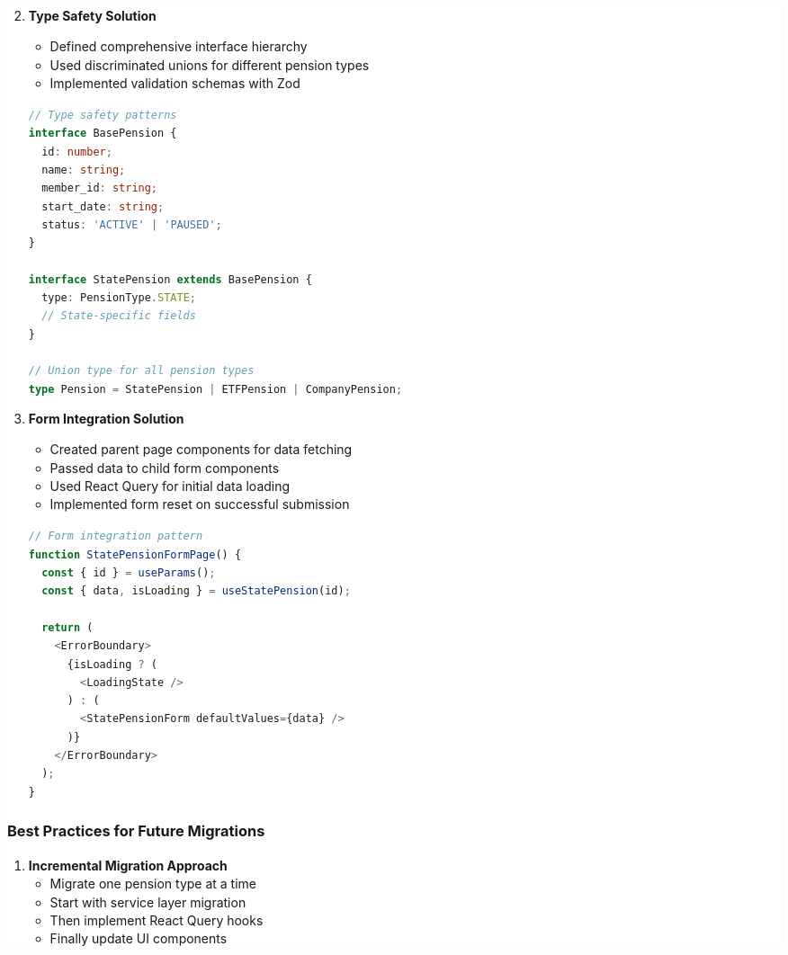 2. **Type Safety Solution**
   - Defined comprehensive interface hierarchy
   - Used discriminated unions for different pension types
   - Implemented validation schemas with Zod

   ```typescript
   // Type safety patterns
   interface BasePension {
     id: number;
     name: string;
     member_id: string;
     start_date: string;
     status: 'ACTIVE' | 'PAUSED';
   }
   
   interface StatePension extends BasePension {
     type: PensionType.STATE;
     // State-specific fields
   }
   
   // Union type for all pension types
   type Pension = StatePension | ETFPension | CompanyPension;
   ```

3. **Form Integration Solution**
   - Created parent page components for data fetching
   - Passed data to child form components
   - Used React Query for initial data loading
   - Implemented form reset on successful submission

   ```typescript
   // Form integration pattern
   function StatePensionFormPage() {
     const { id } = useParams();
     const { data, isLoading } = useStatePension(id);
     
     return (
       <ErrorBoundary>
         {isLoading ? (
           <LoadingState />
         ) : (
           <StatePensionForm defaultValues={data} />
         )}
       </ErrorBoundary>
     );
   }
   ```

### Best Practices for Future Migrations

1. **Incremental Migration Approach**
   - Migrate one pension type at a time
   - Start with service layer migration
   - Then implement React Query hooks
   - Finally update UI components
